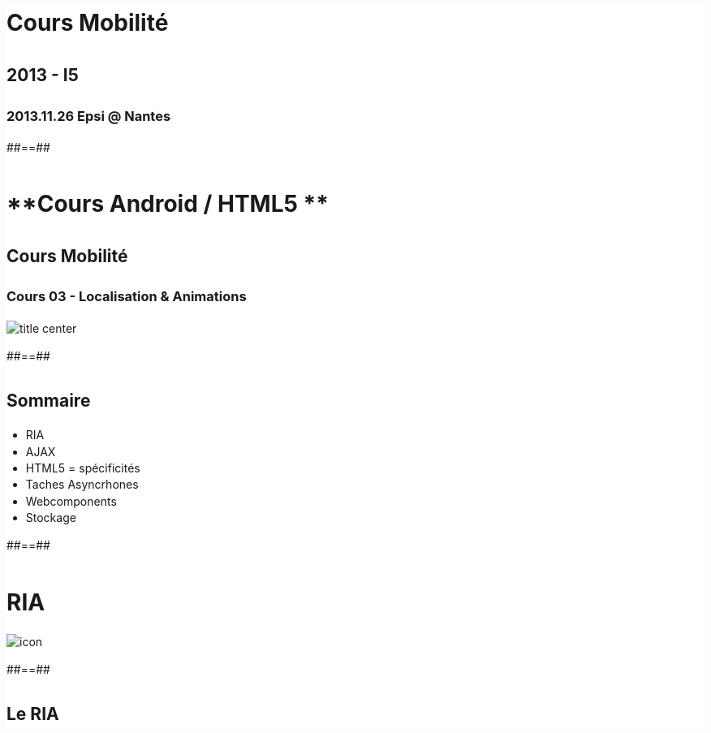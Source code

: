 <div class="first-slide"></div>

# **Cours Mobilité**

## 2013 - I5

### 2013.11.26 Epsi @ **Nantes**


##==##

<div class="title"></div>

# **Cours Android / HTML5 **

## Cours Mobilité

### Cours 03 - Localisation & Animations

![title center](/assets/images/localisation_icone.jpg)

<footer/>

##==##



## Sommaire ## 

* RIA
* AJAX
* HTML5 = spécificités
* Taches Asyncrhones
* Webcomponents
* Stockage

<footer/>

##==##



<div class='transition'></div>

# RIA

![icon](/assets/images/html5_logo.jpg)

##==##


## Le RIA
